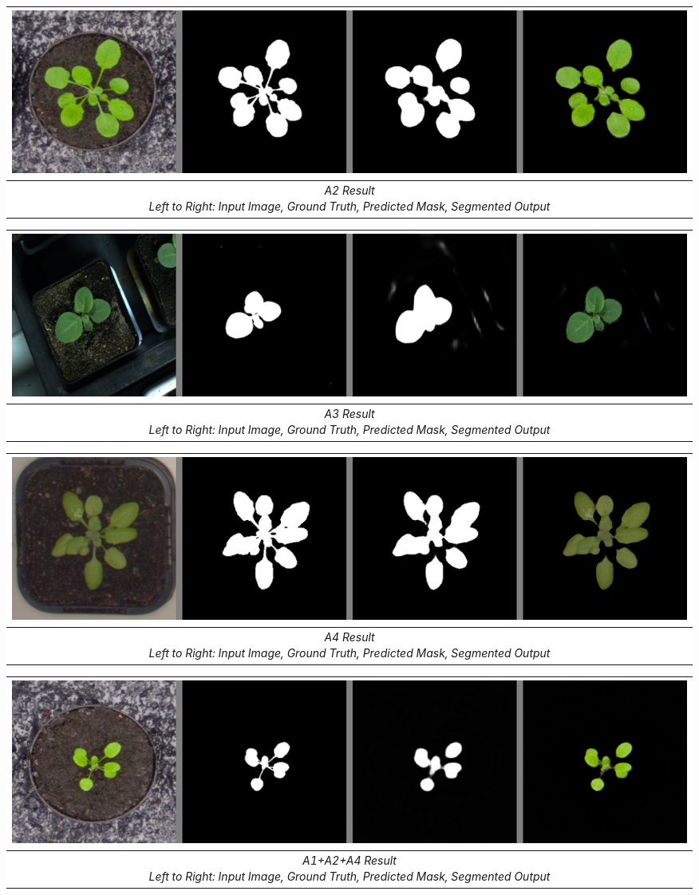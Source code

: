 |                               ![A2 Result](assets/CVPPP_2.png)                                |
| :-------------------------------------------------------------------------------------------: |
| *A2 Result* <br> *Left to Right: Input Image, Ground Truth, Predicted Mask, Segmented Output* |

|                               ![A3 Result](assets/CVPPP_3.png)                                |
| :-------------------------------------------------------------------------------------------: |
| *A3 Result* <br> *Left to Right: Input Image, Ground Truth, Predicted Mask, Segmented Output* |

|                               ![A4 Result](assets/CVPPP_4.png)                                |
| :-------------------------------------------------------------------------------------------: |
| *A4 Result* <br> *Left to Right: Input Image, Ground Truth, Predicted Mask, Segmented Output* |

|                              ![Model v1.6 Result](assets/CVPPP_5.png)                               |
| :-------------------------------------------------------------------------------------------------: |
| *A1+A2+A4 Result* <br> *Left to Right: Input Image, Ground Truth, Predicted Mask, Segmented Output* |
